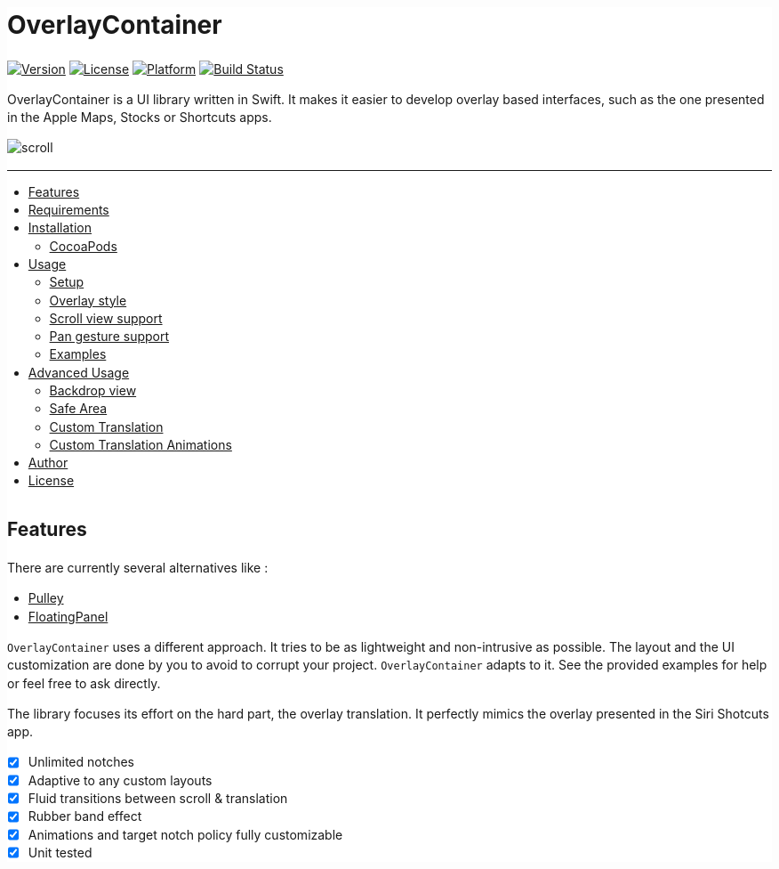 # OverlayContainer

[![Version](https://img.shields.io/cocoapods/v/OverlayContainer.svg?style=flat)](https://cocoapods.org/pods/OverlayContainer)
[![License](https://img.shields.io/cocoapods/l/OverlayContainer.svg?style=flat)](https://cocoapods.org/pods/OverlayContainer)
[![Platform](https://img.shields.io/cocoapods/p/OverlayContainer.svg?style=flat)](https://cocoapods.org/pods/OverlayContainer)
[![Build Status](https://api.travis-ci.org/applidium/ADOverlayContainer.svg?branch=master)](https://travis-ci.org/applidium/ADOverlayContainer)

OverlayContainer is a UI library written in Swift. It makes it easier to develop overlay based interfaces, such as the one presented in the Apple Maps, Stocks or Shortcuts apps.

![scroll](https://github.com/applidium/ADOverlayContainer/blob/master/Assets/scroll.gif)

___

- [Features](#features)
- [Requirements](#requirements)
- [Installation](#installation)
  - [CocoaPods](#cocoapods)
- [Usage](#usage)
  - [Setup](#mininim-setup)
  - [Overlay style](#overlay-style)
  - [Scroll view support](#scroll-view-support)
  - [Pan gesture support](#pan-gesture-support)
  - [Examples](#examples)
- [Advanced Usage](#advanced-usage)
  - [Backdrop view](#backdrop-usage)
  - [Safe Area](#safe-area)
  - [Custom Translation](#custom-translation)
  - [Custom Translation Animations](#custom-translation-animations)
- [Author](#author)
- [License](#license)

## Features

There are currently several alternatives like :

- [Pulley](https://github.com/52inc/Pulley)
- [FloatingPanel](https://github.com/SCENEE/FloatingPanel)

`OverlayContainer` uses a different approach. It tries to be as lightweight and non-intrusive as possible. The layout and the UI customization are done by you to avoid to corrupt your project. `OverlayContainer` adapts to it. See the provided examples for help or feel free to ask directly.

The library focuses its effort on the hard part, the overlay translation. It perfectly mimics the overlay presented in the Siri Shotcuts app.

- [x] Unlimited notches
- [x] Adaptive to any custom layouts
- [x] Fluid transitions between scroll & translation
- [x] Rubber band effect
- [x] Animations and target notch policy fully customizable
- [x] Unit tested
